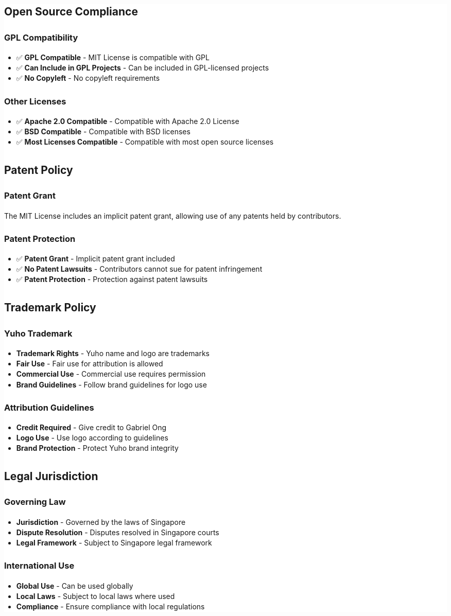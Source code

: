 ## Open Source Compliance

### GPL Compatibility
- ✅ **GPL Compatible** - MIT License is compatible with GPL
- ✅ **Can Include in GPL Projects** - Can be included in GPL-licensed projects
- ✅ **No Copyleft** - No copyleft requirements

### Other Licenses
- ✅ **Apache 2.0 Compatible** - Compatible with Apache 2.0 License
- ✅ **BSD Compatible** - Compatible with BSD licenses
- ✅ **Most Licenses Compatible** - Compatible with most open source licenses

## Patent Policy

### Patent Grant
The MIT License includes an implicit patent grant, allowing use of any patents held by contributors.

### Patent Protection
- ✅ **Patent Grant** - Implicit patent grant included
- ✅ **No Patent Lawsuits** - Contributors cannot sue for patent infringement
- ✅ **Patent Protection** - Protection against patent lawsuits

## Trademark Policy

### Yuho Trademark
- **Trademark Rights** - Yuho name and logo are trademarks
- **Fair Use** - Fair use for attribution is allowed
- **Commercial Use** - Commercial use requires permission
- **Brand Guidelines** - Follow brand guidelines for logo use

### Attribution Guidelines
- **Credit Required** - Give credit to Gabriel Ong
- **Logo Use** - Use logo according to guidelines
- **Brand Protection** - Protect Yuho brand integrity

## Legal Jurisdiction

### Governing Law
- **Jurisdiction** - Governed by the laws of Singapore
- **Dispute Resolution** - Disputes resolved in Singapore courts
- **Legal Framework** - Subject to Singapore legal framework

### International Use
- **Global Use** - Can be used globally
- **Local Laws** - Subject to local laws where used
- **Compliance** - Ensure compliance with local regulations
